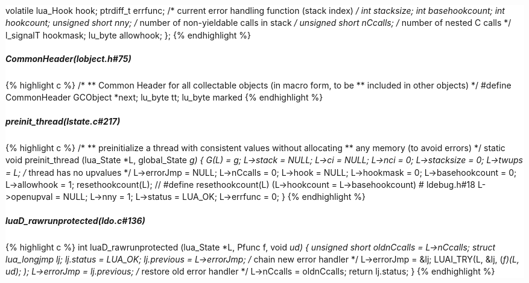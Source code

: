   volatile lua_Hook hook;
  ptrdiff_t errfunc;  /* current error handling function (stack index) */
  int stacksize;
  int basehookcount;
  int hookcount;
  unsigned short nny;  /* number of non-yieldable calls in stack */
  unsigned short nCcalls;  /* number of nested C calls */
  l_signalT hookmask;
  lu_byte allowhook;
};
{% endhighlight %}

##### CommonHeader(lobject.h#75)
{% highlight c %}
/*
** Common Header for all collectable objects (in macro form, to be
** included in other objects)
*/
#define CommonHeader  GCObject *next; lu_byte tt; lu_byte marked
{% endhighlight %}

##### preinit_thread(lstate.c#217)
{% highlight c %}
/*
** preinitialize a thread with consistent values without allocating
** any memory (to avoid errors)
*/
static void preinit_thread (lua_State *L, global_State *g) {
  G(L) = g;
  L->stack = NULL;
  L->ci = NULL;
  L->nci = 0;
  L->stacksize = 0;
  L->twups = L;  /* thread has no upvalues */
  L->errorJmp = NULL;
  L->nCcalls = 0;
  L->hook = NULL;
  L->hookmask = 0;
  L->basehookcount = 0;
  L->allowhook = 1;
  resethookcount(L); // #define resethookcount(L) (L->hookcount = L->basehookcount) # ldebug.h#18
  L->openupval = NULL;
  L->nny = 1;
  L->status = LUA_OK;
  L->errfunc = 0;
}
{% endhighlight %}

##### luaD_rawrunprotected(ldo.c#136)
{% highlight c %}
int luaD_rawrunprotected (lua_State *L, Pfunc f, void *ud) {
  unsigned short oldnCcalls = L->nCcalls;
  struct lua_longjmp lj;
  lj.status = LUA_OK;
  lj.previous = L->errorJmp;  /* chain new error handler */
  L->errorJmp = &lj;
  LUAI_TRY(L, &lj,
    (*f)(L, ud);
  );
  L->errorJmp = lj.previous;  /* restore old error handler */
  L->nCcalls = oldnCcalls;
  return lj.status;
}
{% endhighlight %}